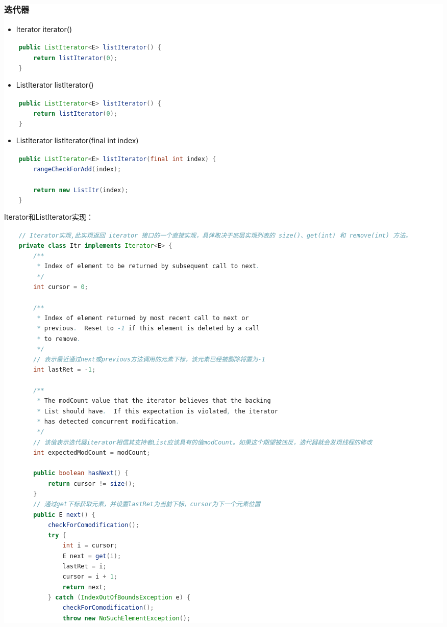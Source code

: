 ### 迭代器 ###

- Iterator<E> iterator()

```java
    public ListIterator<E> listIterator() {
        return listIterator(0);
    }
```
- ListIterator<E> listIterator()

```java
    public ListIterator<E> listIterator() {
        return listIterator(0);
    }
```

- ListIterator<E> listIterator(final int index)

```java
    public ListIterator<E> listIterator(final int index) {
        rangeCheckForAdd(index);

        return new ListItr(index);
    }
```
Iterator和ListIterator实现：

```java
    // Iterator实现,此实现返回 iterator 接口的一个直接实现，具体取决于底层实现列表的 size()、get(int) 和 remove(int) 方法。 
    private class Itr implements Iterator<E> {
        /**
         * Index of element to be returned by subsequent call to next.
         */
        int cursor = 0;

        /**
         * Index of element returned by most recent call to next or
         * previous.  Reset to -1 if this element is deleted by a call
         * to remove.
         */
        // 表示最近通过next或previous方法调用的元素下标，该元素已经被删除将置为-1
        int lastRet = -1;

        /**
         * The modCount value that the iterator believes that the backing
         * List should have.  If this expectation is violated, the iterator
         * has detected concurrent modification.
         */
        // 该值表示迭代器iterator相信其支持者List应该具有的值modCount。如果这个期望被违反，迭代器就会发现线程的修改
        int expectedModCount = modCount;

        public boolean hasNext() {
            return cursor != size();
        }
        // 通过get下标获取元素，并设置lastRet为当前下标，cursor为下一个元素位置
        public E next() {
            checkForComodification();
            try {
                int i = cursor;
                E next = get(i);
                lastRet = i;
                cursor = i + 1;
                return next;
            } catch (IndexOutOfBoundsException e) {
                checkForComodification();
                throw new NoSuchElementException();
```